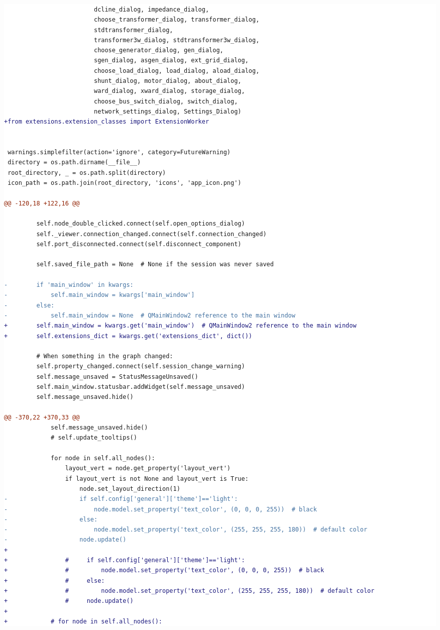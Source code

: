 ```diff
                         dcline_dialog, impedance_dialog,
                         choose_transformer_dialog, transformer_dialog,
                         stdtransformer_dialog,
                         transformer3w_dialog, stdtransformer3w_dialog,
                         choose_generator_dialog, gen_dialog,
                         sgen_dialog, asgen_dialog, ext_grid_dialog,
                         choose_load_dialog, load_dialog, aload_dialog,
                         shunt_dialog, motor_dialog, about_dialog,
                         ward_dialog, xward_dialog, storage_dialog,
                         choose_bus_switch_dialog, switch_dialog,
                         network_settings_dialog, Settings_Dialog)
+from extensions.extension_classes import ExtensionWorker
 
 
 warnings.simplefilter(action='ignore', category=FutureWarning)
 directory = os.path.dirname(__file__)
 root_directory, _ = os.path.split(directory)
 icon_path = os.path.join(root_directory, 'icons', 'app_icon.png')
 
@@ -120,18 +122,16 @@
 
         self.node_double_clicked.connect(self.open_options_dialog)
         self._viewer.connection_changed.connect(self.connection_changed)
         self.port_disconnected.connect(self.disconnect_component)
 
         self.saved_file_path = None  # None if the session was never saved
 
-        if 'main_window' in kwargs:
-            self.main_window = kwargs['main_window']
-        else:
-            self.main_window = None  # QMainWindow2 reference to the main window
+        self.main_window = kwargs.get('main_window')  # QMainWindow2 reference to the main window
+        self.extensions_dict = kwargs.get('extensions_dict', dict())
 
         # When something in the graph changed:
         self.property_changed.connect(self.session_change_warning)
         self.message_unsaved = StatusMessageUnsaved()
         self.main_window.statusbar.addWidget(self.message_unsaved)
         self.message_unsaved.hide()
 
@@ -370,22 +370,33 @@
             self.message_unsaved.hide()
             # self.update_tooltips()
             
             for node in self.all_nodes():
                 layout_vert = node.get_property('layout_vert')
                 if layout_vert is not None and layout_vert is True:
                     node.set_layout_direction(1)
-                    if self.config['general']['theme']=='light':
-                        node.model.set_property('text_color', (0, 0, 0, 255))  # black
-                    else:
-                        node.model.set_property('text_color', (255, 255, 255, 180))  # default color
-                    node.update()
+                    
+                #     if self.config['general']['theme']=='light':
+                #         node.model.set_property('text_color', (0, 0, 0, 255))  # black
+                #     else:
+                #         node.model.set_property('text_color', (255, 255, 255, 180))  # default color
+                #     node.update()
+            
+            # for node in self.all_nodes():
```